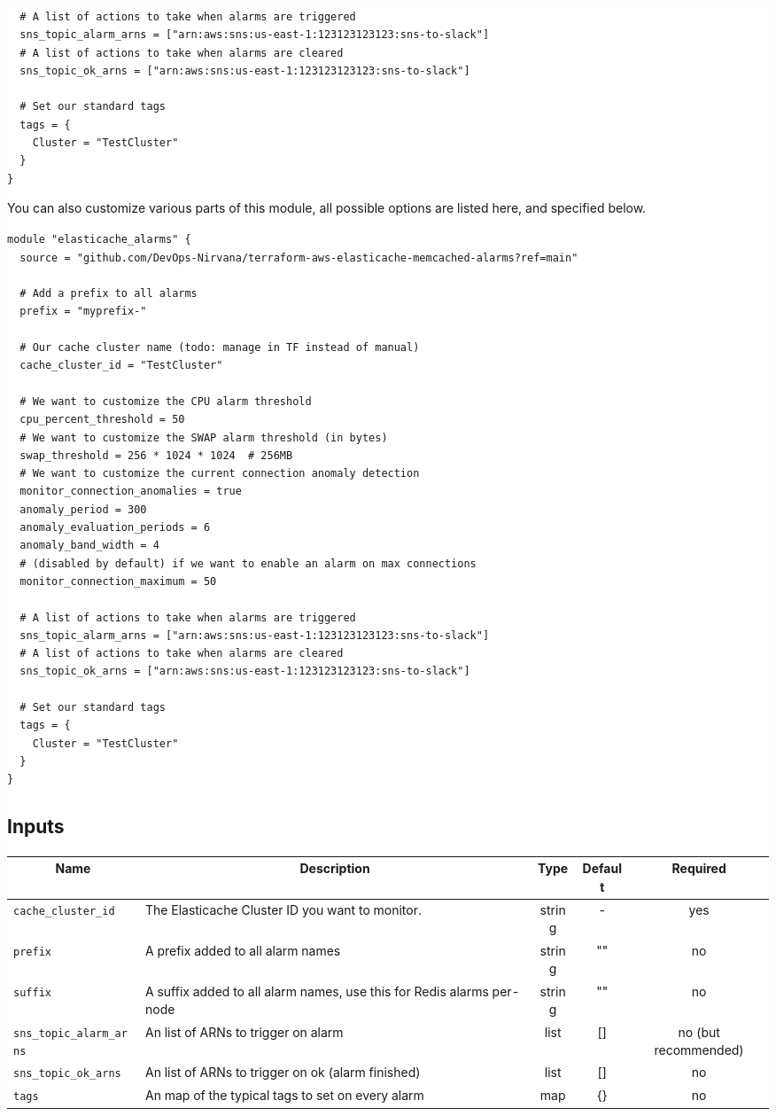 ```hcl
  # A list of actions to take when alarms are triggered
  sns_topic_alarm_arns = ["arn:aws:sns:us-east-1:123123123123:sns-to-slack"]
  # A list of actions to take when alarms are cleared
  sns_topic_ok_arns = ["arn:aws:sns:us-east-1:123123123123:sns-to-slack"]
  
  # Set our standard tags
  tags = {
    Cluster = "TestCluster"
  }
}
```

You can also customize various parts of this module, all possible options are listed here, and specified below.

```hcl
module "elasticache_alarms" {
  source = "github.com/DevOps-Nirvana/terraform-aws-elasticache-memcached-alarms?ref=main"
  
  # Add a prefix to all alarms
  prefix = "myprefix-"
  
  # Our cache cluster name (todo: manage in TF instead of manual)
  cache_cluster_id = "TestCluster"
  
  # We want to customize the CPU alarm threshold
  cpu_percent_threshold = 50
  # We want to customize the SWAP alarm threshold (in bytes)
  swap_threshold = 256 * 1024 * 1024  # 256MB
  # We want to customize the current connection anomaly detection
  monitor_connection_anomalies = true
  anomaly_period = 300
  anomaly_evaluation_periods = 6
  anomaly_band_width = 4
  # (disabled by default) if we want to enable an alarm on max connections
  monitor_connection_maximum = 50
  
  # A list of actions to take when alarms are triggered
  sns_topic_alarm_arns = ["arn:aws:sns:us-east-1:123123123123:sns-to-slack"]
  # A list of actions to take when alarms are cleared
  sns_topic_ok_arns = ["arn:aws:sns:us-east-1:123123123123:sns-to-slack"]
  
  # Set our standard tags
  tags = {
    Cluster = "TestCluster"
  }
}
```

## Inputs

| Name                           | Description | Type | Default | Required |
|--------------------------------|-------------|:----:|:-------:|:--------:|
| `cache_cluster_id`             | The Elasticache Cluster ID you want to monitor. | string | - | yes |
| `prefix`                       | A prefix added to all alarm names | string | "" | no |
| `suffix`                       | A suffix added to all alarm names, use this for Redis alarms per-node | string | "" | no |
| `sns_topic_alarm_arns`         | An list of ARNs to trigger on alarm | list | [] | no (but recommended) |
| `sns_topic_ok_arns`            | An list of ARNs to trigger on ok (alarm finished) | list | [] | no |
| `tags`                         | An map of the typical tags to set on every alarm | map | {} | no |